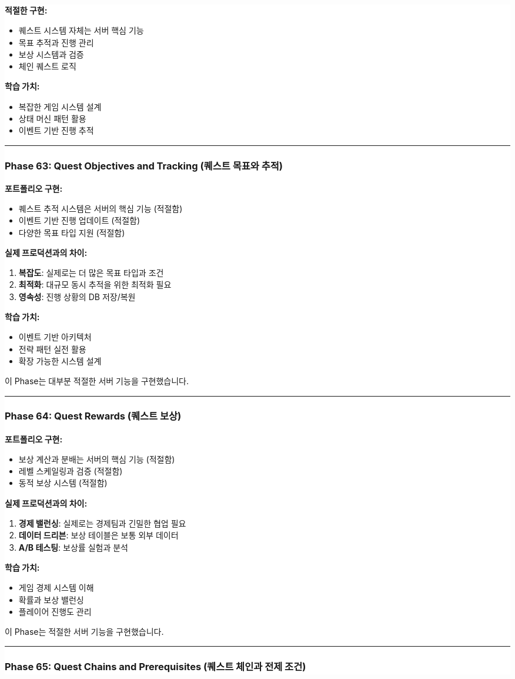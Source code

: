 **적절한 구현:**
- 퀘스트 시스템 자체는 서버 핵심 기능
- 목표 추적과 진행 관리
- 보상 시스템과 검증
- 체인 퀘스트 로직

**학습 가치:**
- 복잡한 게임 시스템 설계
- 상태 머신 패턴 활용
- 이벤트 기반 진행 추적

---

### Phase 63: Quest Objectives and Tracking (퀘스트 목표와 추적)

**포트폴리오 구현:**
- 퀘스트 추적 시스템은 서버의 핵심 기능 (적절함)
- 이벤트 기반 진행 업데이트 (적절함)
- 다양한 목표 타입 지원 (적절함)

**실제 프로덕션과의 차이:**
1. **복잡도**: 실제로는 더 많은 목표 타입과 조건
2. **최적화**: 대규모 동시 추적을 위한 최적화 필요
3. **영속성**: 진행 상황의 DB 저장/복원

**학습 가치:**
- 이벤트 기반 아키텍처
- 전략 패턴 실전 활용
- 확장 가능한 시스템 설계

이 Phase는 대부분 적절한 서버 기능을 구현했습니다.

---

### Phase 64: Quest Rewards (퀘스트 보상)

**포트폴리오 구현:**
- 보상 계산과 분배는 서버의 핵심 기능 (적절함)
- 레벨 스케일링과 검증 (적절함)
- 동적 보상 시스템 (적절함)

**실제 프로덕션과의 차이:**
1. **경제 밸런싱**: 실제로는 경제팀과 긴밀한 협업 필요
2. **데이터 드리븐**: 보상 테이블은 보통 외부 데이터
3. **A/B 테스팅**: 보상률 실험과 분석

**학습 가치:**
- 게임 경제 시스템 이해
- 확률과 보상 밸런싱
- 플레이어 진행도 관리

이 Phase는 적절한 서버 기능을 구현했습니다.

---

### Phase 65: Quest Chains and Prerequisites (퀘스트 체인과 전제 조건)
